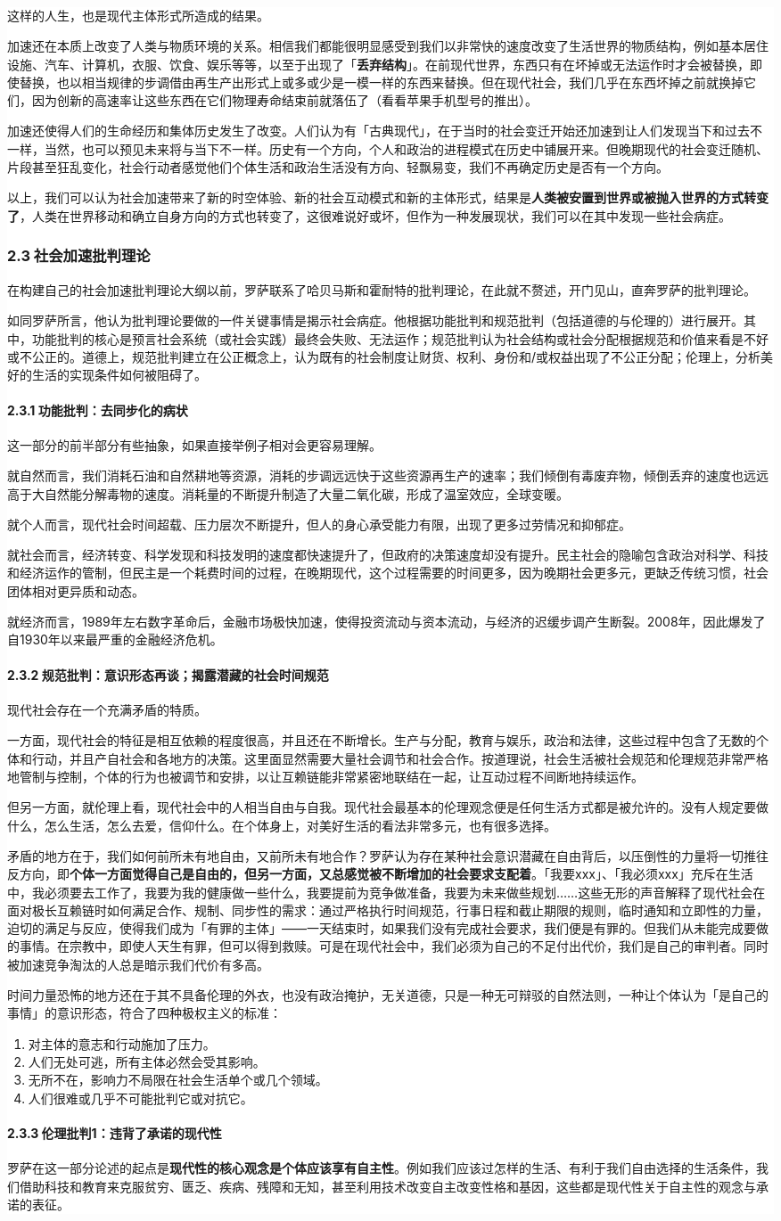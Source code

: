 这样的人生，也是现代主体形式所造成的结果。

加速还在本质上改变了人类与物质环境的关系。相信我们都能很明显感受到我们以非常快的速度改变了生活世界的物质结构，例如基本居住设施、汽车、计算机，衣服、饮食、娱乐等等，以至于出现了「**丢弃结构**」。在前现代世界，东西只有在坏掉或无法运作时才会被替换，即使替换，也以相当规律的步调借由再生产出形式上或多或少是一模一样的东西来替换。但在现代社会，我们几乎在东西坏掉之前就换掉它们，因为创新的高速率让这些东西在它们物理寿命结束前就落伍了（看看苹果手机型号的推出）。

加速还使得人们的生命经历和集体历史发生了改变。人们认为有「古典现代」，在于当时的社会变迁开始还加速到让人们发现当下和过去不一样，当然，也可以预见未来将与当下不一样。历史有一个方向，个人和政治的进程模式在历史中铺展开来。但晚期现代的社会变迁随机、片段甚至狂乱变化，社会行动者感觉他们个体生活和政治生活没有方向、轻飘易变，我们不再确定历史是否有一个方向。

以上，我们可以认为社会加速带来了新的时空体验、新的社会互动模式和新的主体形式，结果是**人类被安置到世界或被抛入世界的方式转变了**，人类在世界移动和确立自身方向的方式也转变了，这很难说好或坏，但作为一种发展现状，我们可以在其中发现一些社会病症。

### 2.3 社会加速批判理论

在构建自己的社会加速批判理论大纲以前，罗萨联系了哈贝马斯和霍耐特的批判理论，在此就不赘述，开门见山，直奔罗萨的批判理论。

如同罗萨所言，他认为批判理论要做的一件关键事情是揭示社会病症。他根据功能批判和规范批判（包括道德的与伦理的）进行展开。其中，功能批判的核心是预言社会系统（或社会实践）最终会失败、无法运作；规范批判认为社会结构或社会分配根据规范和价值来看是不好或不公正的。道德上，规范批判建立在公正概念上，认为既有的社会制度让财货、权利、身份和/或权益出现了不公正分配；伦理上，分析美好的生活的实现条件如何被阻碍了。

#### 2.3.1 功能批判：去同步化的病状

这一部分的前半部分有些抽象，如果直接举例子相对会更容易理解。

就自然而言，我们消耗石油和自然耕地等资源，消耗的步调远远快于这些资源再生产的速率；我们倾倒有毒废弃物，倾倒丢弃的速度也远远高于大自然能分解毒物的速度。消耗量的不断提升制造了大量二氧化碳，形成了温室效应，全球变暖。

就个人而言，现代社会时间超载、压力层次不断提升，但人的身心承受能力有限，出现了更多过劳情况和抑郁症。

就社会而言，经济转变、科学发现和科技发明的速度都快速提升了，但政府的决策速度却没有提升。民主社会的隐喻包含政治对科学、科技和经济运作的管制，但民主是一个耗费时间的过程，在晚期现代，这个过程需要的时间更多，因为晚期社会更多元，更缺乏传统习惯，社会团体相对更异质和动态。

就经济而言，1989年左右数字革命后，金融市场极快加速，使得投资流动与资本流动，与经济的迟缓步调产生断裂。2008年，因此爆发了自1930年以来最严重的金融经济危机。

#### 2.3.2 规范批判：意识形态再谈；揭露潜藏的社会时间规范

现代社会存在一个充满矛盾的特质。

一方面，现代社会的特征是相互依赖的程度很高，并且还在不断增长。生产与分配，教育与娱乐，政治和法律，这些过程中包含了无数的个体和行动，并且产自社会和各地方的决策。这里面显然需要大量社会调节和社会合作。按道理说，社会生活被社会规范和伦理规范非常严格地管制与控制，个体的行为也被调节和安排，以让互赖链能非常紧密地联结在一起，让互动过程不间断地持续运作。

但另一方面，就伦理上看，现代社会中的人相当自由与自我。现代社会最基本的伦理观念便是任何生活方式都是被允许的。没有人规定要做什么，怎么生活，怎么去爱，信仰什么。在个体身上，对美好生活的看法非常多元，也有很多选择。

矛盾的地方在于，我们如何前所未有地自由，又前所未有地合作？罗萨认为存在某种社会意识潜藏在自由背后，以压倒性的力量将一切推往反方向，即**个体一方面觉得自己是自由的，但另一方面，又总感觉被不断增加的社会要求支配着**。「我要xxx」、「我必须xxx」充斥在生活中，我必须要去工作了，我要为我的健康做一些什么，我要提前为竞争做准备，我要为未来做些规划……这些无形的声音解释了现代社会在面对极长互赖链时如何满足合作、规制、同步性的需求：通过严格执行时间规范，行事日程和截止期限的规则，临时通知和立即性的力量，迫切的满足与反应，使得我们成为「有罪的主体」——一天结束时，如果我们没有完成社会要求，我们便是有罪的。但我们从未能完成要做的事情。在宗教中，即使人天生有罪，但可以得到救赎。可是在现代社会中，我们必须为自己的不足付出代价，我们是自己的审判者。同时被加速竞争淘汰的人总是暗示我们代价有多高。

时间力量恐怖的地方还在于其不具备伦理的外衣，也没有政治掩护，无关道德，只是一种无可辩驳的自然法则，一种让个体认为「是自己的事情」的意识形态，符合了四种极权主义的标准：

1. 对主体的意志和行动施加了压力。
2. 人们无处可逃，所有主体必然会受其影响。
3. 无所不在，影响力不局限在社会生活单个或几个领域。
4. 人们很难或几乎不可能批判它或对抗它。

#### 2.3.3 伦理批判1：违背了承诺的现代性

罗萨在这一部分论述的起点是**现代性的核心观念是个体应该享有自主性**。例如我们应该过怎样的生活、有利于我们自由选择的生活条件，我们借助科技和教育来克服贫穷、匮乏、疾病、残障和无知，甚至利用技术改变自主改变性格和基因，这些都是现代性关于自主性的观念与承诺的表征。
